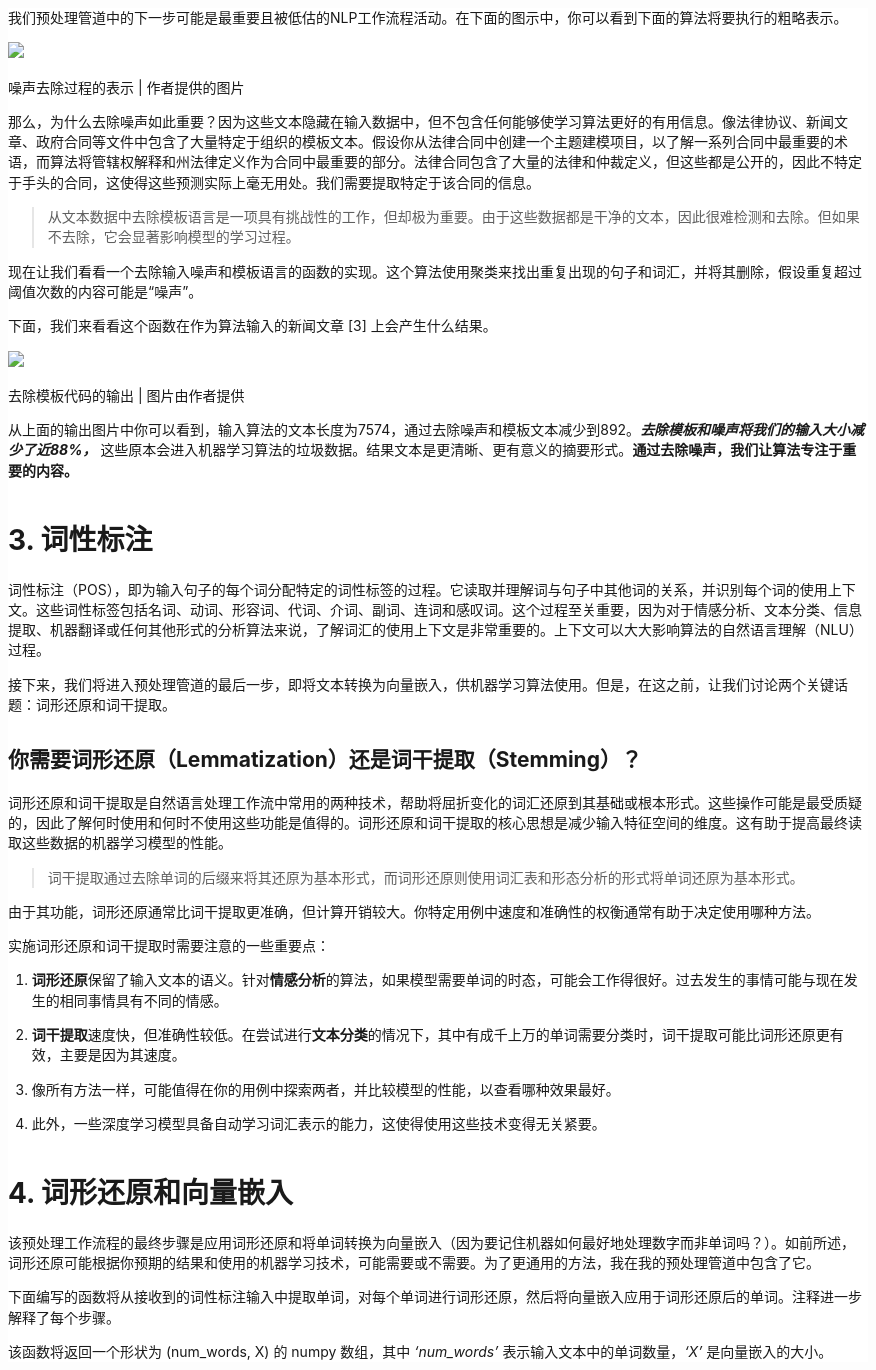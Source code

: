 我们预处理管道中的下一步可能是最重要且被低估的NLP工作流程活动。在下面的图示中，你可以看到下面的算法将要执行的粗略表示。

![](../Images/e4c7ea409c9edc5430c927a7736721fb.png)

噪声去除过程的表示 | 作者提供的图片

那么，为什么去除噪声如此重要？因为这些文本隐藏在输入数据中，但不包含任何能够使学习算法更好的有用信息。像法律协议、新闻文章、政府合同等文件中包含了大量特定于组织的模板文本。假设你从法律合同中创建一个主题建模项目，以了解一系列合同中最重要的术语，而算法将管辖权解释和州法律定义作为合同中最重要的部分。法律合同包含了大量的法律和仲裁定义，但这些都是公开的，因此不特定于手头的合同，这使得这些预测实际上毫无用处。我们需要提取特定于该合同的信息。

> 从文本数据中去除模板语言是一项具有挑战性的工作，但却极为重要。由于这些数据都是干净的文本，因此很难检测和去除。但如果不去除，它会显著影响模型的学习过程。

现在让我们看看一个去除输入噪声和模板语言的函数的实现。这个算法使用聚类来找出重复出现的句子和词汇，并将其删除，假设重复超过阈值次数的内容可能是“噪声”。

下面，我们来看看这个函数在作为算法输入的新闻文章 [3] 上会产生什么结果。

![](../Images/7eb62579100a9b7d34a58ee86894053b.png)

去除模板代码的输出 | 图片由作者提供

从上面的输出图片中你可以看到，输入算法的文本长度为7574，通过去除噪声和模板文本减少到892。***去除模板和噪声将我们的输入大小减少了近88%，*** 这些原本会进入机器学习算法的垃圾数据。结果文本是更清晰、更有意义的摘要形式。**通过去除噪声，我们让算法专注于重要的内容。**

# 3\. 词性标注

词性标注（POS），即为输入句子的每个词分配特定的词性标签的过程。它读取并理解词与句子中其他词的关系，并识别每个词的使用上下文。这些词性标签包括名词、动词、形容词、代词、介词、副词、连词和感叹词。这个过程至关重要，因为对于情感分析、文本分类、信息提取、机器翻译或任何其他形式的分析算法来说，了解词汇的使用上下文是非常重要的。上下文可以大大影响算法的自然语言理解（NLU）过程。

接下来，我们将进入预处理管道的最后一步，即将文本转换为向量嵌入，供机器学习算法使用。但是，在这之前，让我们讨论两个关键话题：词形还原和词干提取。

## 你需要词形还原（Lemmatization）还是词干提取（Stemming）？

词形还原和词干提取是自然语言处理工作流中常用的两种技术，帮助将屈折变化的词汇还原到其基础或根本形式。这些操作可能是最受质疑的，因此了解何时使用和何时不使用这些功能是值得的。词形还原和词干提取的核心思想是减少输入特征空间的维度。这有助于提高最终读取这些数据的机器学习模型的性能。

> 词干提取通过去除单词的后缀来将其还原为基本形式，而词形还原则使用词汇表和形态分析的形式将单词还原为基本形式。

由于其功能，词形还原通常比词干提取更准确，但计算开销较大。你特定用例中速度和准确性的权衡通常有助于决定使用哪种方法。

实施词形还原和词干提取时需要注意的一些重要点：

1.  **词形还原**保留了输入文本的语义。针对**情感分析**的算法，如果模型需要单词的时态，可能会工作得很好。过去发生的事情可能与现在发生的相同事情具有不同的情感。

1.  **词干提取**速度快，但准确性较低。在尝试进行**文本分类**的情况下，其中有成千上万的单词需要分类时，词干提取可能比词形还原更有效，主要是因为其速度。

1.  像所有方法一样，可能值得在你的用例中探索两者，并比较模型的性能，以查看哪种效果最好。

1.  此外，一些深度学习模型具备自动学习词汇表示的能力，这使得使用这些技术变得无关紧要。

# 4\. 词形还原和向量嵌入

该预处理工作流程的最终步骤是应用词形还原和将单词转换为向量嵌入（因为要记住机器如何最好地处理数字而非单词吗？）。如前所述，词形还原可能根据你预期的结果和使用的机器学习技术，可能需要或不需要。为了更通用的方法，我在我的预处理管道中包含了它。

下面编写的函数将从接收到的词性标注输入中提取单词，对每个单词进行词形还原，然后将向量嵌入应用于词形还原后的单词。注释进一步解释了每个步骤。

该函数将返回一个形状为 (num_words, X) 的 numpy 数组，其中 *‘num_words’* 表示输入文本中的单词数量，*‘X’* 是向量嵌入的大小。
